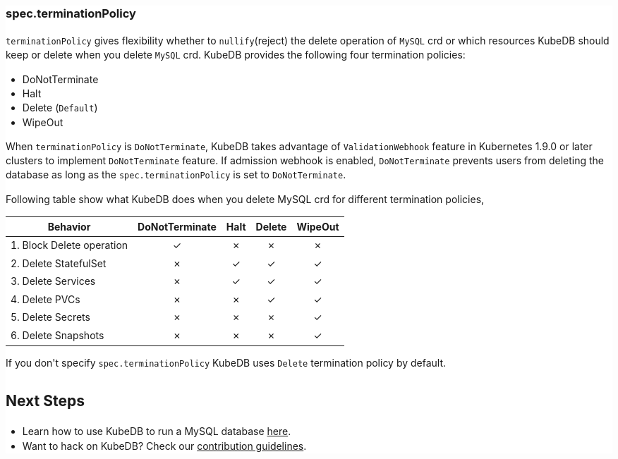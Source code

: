 ### spec.terminationPolicy

`terminationPolicy` gives flexibility whether to `nullify`(reject) the delete operation of `MySQL` crd or which resources KubeDB should keep or delete when you delete `MySQL` crd. KubeDB provides the following four termination policies:

- DoNotTerminate
- Halt
- Delete (`Default`)
- WipeOut

When `terminationPolicy` is `DoNotTerminate`, KubeDB takes advantage of `ValidationWebhook` feature in Kubernetes 1.9.0 or later clusters to implement `DoNotTerminate` feature. If admission webhook is enabled, `DoNotTerminate` prevents users from deleting the database as long as the `spec.terminationPolicy` is set to `DoNotTerminate`.

Following table show what KubeDB does when you delete MySQL crd for different termination policies,

| Behavior                            | DoNotTerminate |  Halt   |  Delete  | WipeOut  |
| ----------------------------------- | :------------: | :------: | :------: | :------: |
| 1. Block Delete operation           |    &#10003;    | &#10007; | &#10007; | &#10007; |
| 2. Delete StatefulSet               |    &#10007;    | &#10003; | &#10003; | &#10003; |
| 3. Delete Services                  |    &#10007;    | &#10003; | &#10003; | &#10003; |
| 4. Delete PVCs                      |    &#10007;    | &#10007; | &#10003; | &#10003; |
| 5. Delete Secrets                   |    &#10007;    | &#10007; | &#10007; | &#10003; |
| 6. Delete Snapshots                 |    &#10007;    | &#10007; | &#10007; | &#10003; |

If you don't specify `spec.terminationPolicy` KubeDB uses `Delete` termination policy by default.

## Next Steps

- Learn how to use KubeDB to run a MySQL database [here](/docs/v2022.05.24/guides/mysql/README).
- Want to hack on KubeDB? Check our [contribution guidelines](/docs/v2022.05.24/CONTRIBUTING).
